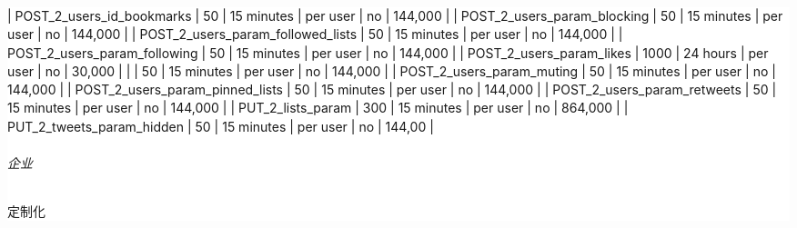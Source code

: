| POST_2_users_id_bookmarks                         | 50       | 15 minutes | per user | no        | 144,000      |
| POST_2_users_param_blocking                       | 50       | 15 minutes | per user | no        | 144,000      |
| POST_2_users_param_followed_lists                 | 50       | 15 minutes | per user | no        | 144,000      |
| POST_2_users_param_following                      | 50       | 15 minutes | per user | no        | 144,000      |
| POST_2_users_param_likes                          | 1000     | 24 hours   | per user | no        | 30,000       |
|                                                   | 50       | 15 minutes | per user | no        | 144,000      |
| POST_2_users_param_muting                         | 50       | 15 minutes | per user | no        | 144,000      |
| POST_2_users_param_pinned_lists                   | 50       | 15 minutes | per user | no        | 144,000      |
| POST_2_users_param_retweets                       | 50       | 15 minutes | per user | no        | 144,000      |
| PUT_2_lists_param                                 | 300      | 15 minutes | per user | no        | 864,000      |
| PUT_2_tweets_param_hidden                         | 50       | 15 minutes | per user | no        | 144,00       |

###### 企业

定制化

